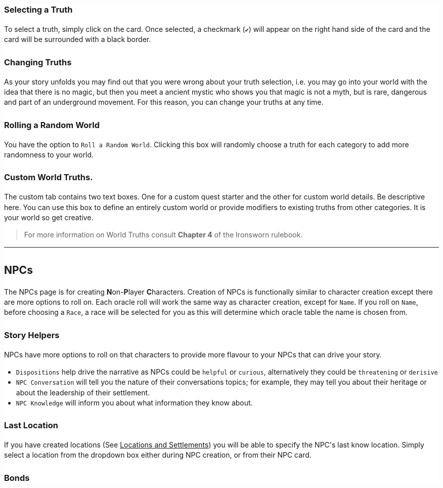 ### Selecting a Truth

To select a truth, simply click on the card. Once selected, a checkmark (`✔`) will appear on the right hand side of the card and the card will be surrounded with a black border.

### Changing Truths

As your story unfolds you may find out that you were wrong about your truth selection, i.e. you may go into your world with the idea that there is no magic, but then you meet a ancient mystic who shows you that magic is not a myth, but is rare, dangerous and part of an underground movement. For this reason, you can change your truths at any time.

### Rolling a Random World

You have the option to `Roll a Random World`. Clicking this box will randomly choose a truth for each category to add more randomness to your world.

### Custom World Truths.

The custom tab contains two text boxes. One for a custom quest starter and the other for custom world details. Be descriptive here. You can use this box to define an entirely custom world or provide modifiers to existing truths from other categories. It is your world so get creative.

> For more information on World Truths consult **Chapter 4** of the Ironsworn rulebook.

---

## NPCs

The NPCs page is for creating **N**on-**P**layer **C**haracters. Creation of NPCs is functionally similar to character creation except there are more options to roll on. Each oracle roll will work the same way as character creation, except for `Name`. If you roll on `Name`, before choosing a `Race`, a race will be selected for you as this will determine which oracle table the name is chosen from.

### Story Helpers

NPCs have more options to roll on that characters to provide more flavour to your NPCs that can drive your story.

- `Dispositions` help drive the narrative as NPCs could be `helpful` or `curious`, alternatively they could be `threatening` or `derisive`
- `NPC Conversation` will tell you the nature of their conversations topics; for example, they may tell you about their heritage or about the leadership of their settlement.
- `NPC Knowledge` will inform you about what information they know about.

### Last Location

If you have created locations (See [Locations and Settlements](#locations-and-settlements)) you will be able to specify the NPC's last know location. Simply select a location from the dropdown box either during NPC creation, or from their NPC card.

### Bonds
